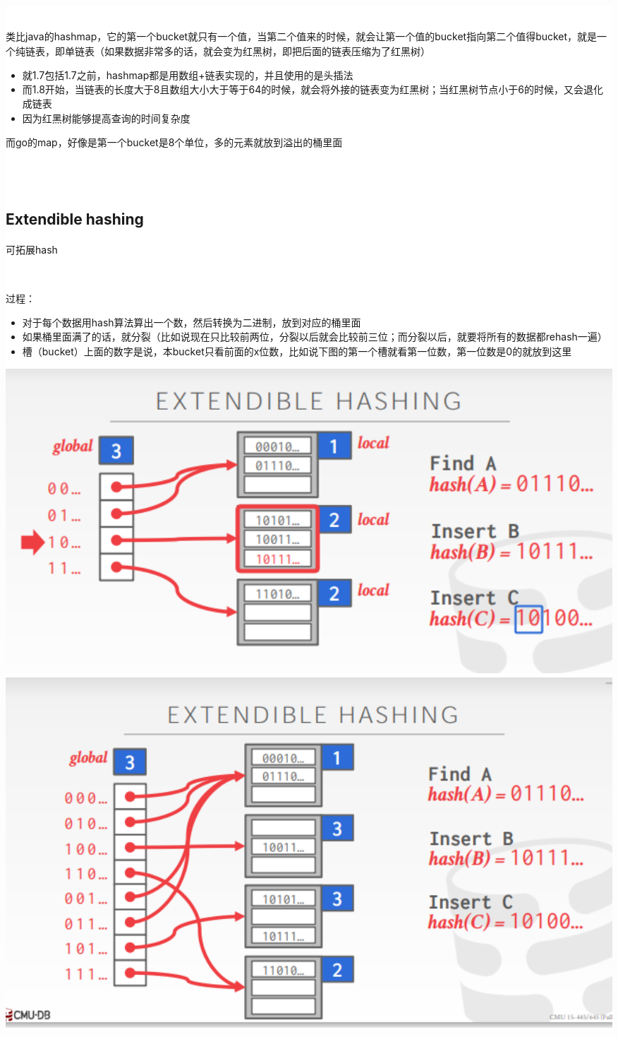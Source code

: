 <br/>

类比java的hashmap，它的第一个bucket就只有一个值，当第二个值来的时候，就会让第一个值的bucket指向第二个值得bucket，就是一个纯链表，即单链表（如果数据非常多的话，就会变为红黑树，即把后面的链表压缩为了红黑树）
- 就1.7包括1.7之前，hashmap都是用数组+链表实现的，并且使用的是头插法
- 而1.8开始，当链表的长度大于8且数组大小大于等于64的时候，就会将外接的链表变为红黑树；当红黑树节点小于6的时候，又会退化成链表
- 因为红黑树能够提高查询的时间复杂度

而go的map，好像是第一个bucket是8个单位，多的元素就放到溢出的桶里面

<br/>

<br/>

## Extendible hashing

可拓展hash

<br/>

过程：
- 对于每个数据用hash算法算出一个数，然后转换为二进制，放到对应的桶里面
- 如果桶里面满了的话，就分裂（比如说现在只比较前两位，分裂以后就会比较前三位；而分裂以后，就要将所有的数据都rehash一遍）
- 槽（bucket）上面的数字是说，本bucket只看前面的x位数，比如说下图的第一个槽就看第一位数，第一位数是0的就放到这里

<img src="image/extendible hashing_01.png" style="zoom:150%;" />

<img src="image/extendible hashing_02.png" style="zoom:150%;" />
